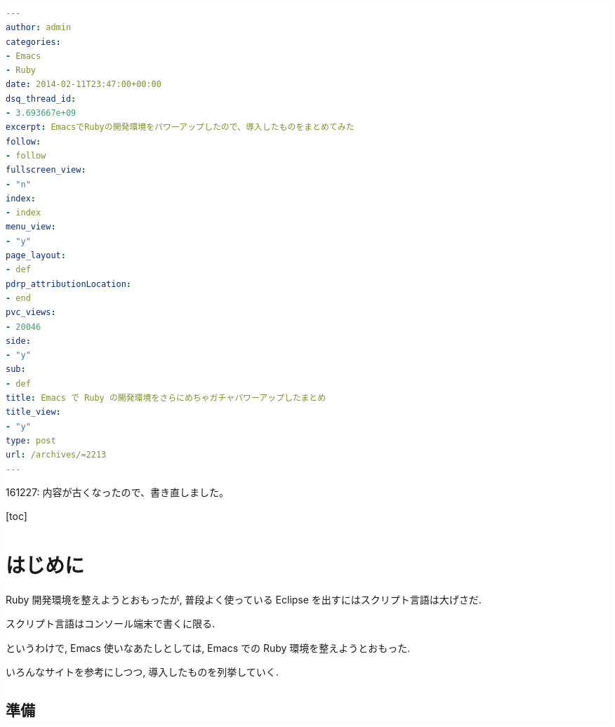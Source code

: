 ```yaml
---
author: admin
categories:
- Emacs
- Ruby
date: 2014-02-11T23:47:00+00:00
dsq_thread_id:
- 3.693667e+09
excerpt: EmacsでRubyの開発環境をパワーアップしたので、導入したものをまとめてみた
follow:
- follow
fullscreen_view:
- "n"
index:
- index
menu_view:
- "y"
page_layout:
- def
pdrp_attributionLocation:
- end
pvc_views:
- 20046
side:
- "y"
sub:
- def
title: Emacs で Ruby の開発環境をさらにめちゃガチャパワーアップしたまとめ
title_view:
- "y"
type: post
url: /archives/=2213
---
```


161227: 内容が古くなったので、書き直しました。

\[toc\]

はじめに
========

Ruby 開発環境を整えようとおもったが, 普段よく使っている Eclipse
を出すにはスクリプト言語は大げさだ.

スクリプト言語はコンソール端末で書くに限る.

というわけで, Emacs 使いなあたしとしては, Emacs での Ruby
環境を整えようとおもった.

いろんなサイトを参考にしつつ, 導入したものを列挙していく.

準備
----
